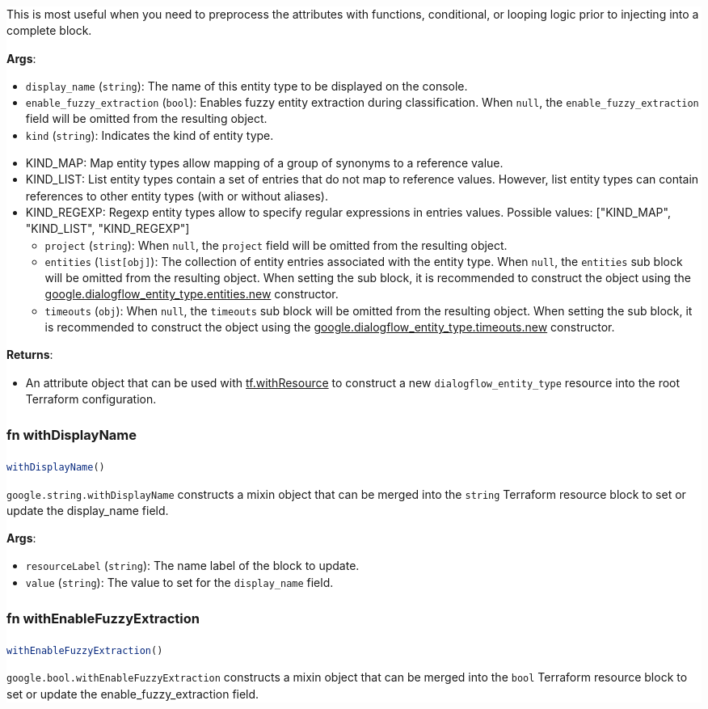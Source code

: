 This is most useful when you need to preprocess the attributes with functions, conditional, or looping logic prior to
injecting into a complete block.

**Args**:
  - `display_name` (`string`): The name of this entity type to be displayed on the console.
  - `enable_fuzzy_extraction` (`bool`): Enables fuzzy entity extraction during classification. When `null`, the `enable_fuzzy_extraction` field will be omitted from the resulting object.
  - `kind` (`string`): Indicates the kind of entity type.
* KIND_MAP: Map entity types allow mapping of a group of synonyms to a reference value.
* KIND_LIST: List entity types contain a set of entries that do not map to reference values. However, list entity
types can contain references to other entity types (with or without aliases).
* KIND_REGEXP: Regexp entity types allow to specify regular expressions in entries values. Possible values: [&#34;KIND_MAP&#34;, &#34;KIND_LIST&#34;, &#34;KIND_REGEXP&#34;]
  - `project` (`string`):  When `null`, the `project` field will be omitted from the resulting object.
  - `entities` (`list[obj]`): The collection of entity entries associated with the entity type. When `null`, the `entities` sub block will be omitted from the resulting object. When setting the sub block, it is recommended to construct the object using the [google.dialogflow_entity_type.entities.new](#fn-dialogflowentitytypeentitiesnew) constructor.
  - `timeouts` (`obj`):  When `null`, the `timeouts` sub block will be omitted from the resulting object. When setting the sub block, it is recommended to construct the object using the [google.dialogflow_entity_type.timeouts.new](#fn-dialogflowentitytypetimeoutsnew) constructor.

**Returns**:
  - An attribute object that can be used with [tf.withResource](https://github.com/tf-libsonnet/core/tree/main/docs#fn-withresource) to construct a new `dialogflow_entity_type` resource into the root Terraform configuration.


### fn withDisplayName

```ts
withDisplayName()
```

`google.string.withDisplayName` constructs a mixin object that can be merged into the `string`
Terraform resource block to set or update the display_name field.



**Args**:
  - `resourceLabel` (`string`): The name label of the block to update.
  - `value` (`string`): The value to set for the `display_name` field.


### fn withEnableFuzzyExtraction

```ts
withEnableFuzzyExtraction()
```

`google.bool.withEnableFuzzyExtraction` constructs a mixin object that can be merged into the `bool`
Terraform resource block to set or update the enable_fuzzy_extraction field.
